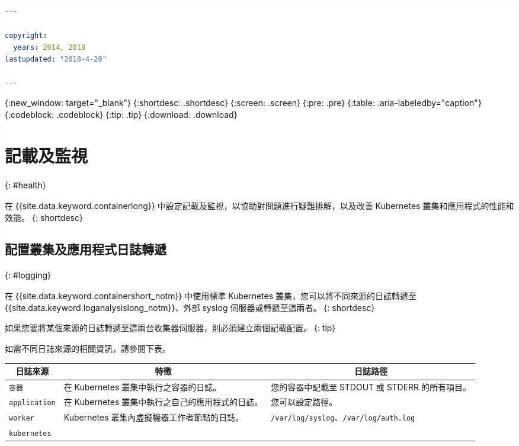 ```yaml
---

copyright:
  years: 2014, 2018
lastupdated: "2018-4-20"

---
```


{:new_window: target="_blank"}
{:shortdesc: .shortdesc}
{:screen: .screen}
{:pre: .pre}
{:table: .aria-labeledby="caption"}
{:codeblock: .codeblock}
{:tip: .tip}
{:download: .download}


# 記載及監視
{: #health}

在 {{site.data.keyword.containerlong}} 中設定記載及監視，以協助對問題進行疑難排解，以及改善 Kubernetes 叢集和應用程式的性能和效能。
{: shortdesc}


## 配置叢集及應用程式日誌轉遞
{: #logging}

在 {{site.data.keyword.containershort_notm}} 中使用標準 Kubernetes 叢集，您可以將不同來源的日誌轉遞至 {{site.data.keyword.loganalysislong_notm}}、外部 syslog 伺服器或轉遞至這兩者。
{: shortdesc}

如果您要將某個來源的日誌轉遞至這兩台收集器伺服器，則必須建立兩個記載配置。
{: tip}

如需不同日誌來源的相關資訊，請參閱下表。

<table>
  <thead>
    <tr>
      <th>日誌來源</th>
      <th>特徵</th>
      <th>日誌路徑</th>
    </tr>
  </thead>
  <tbody>
    <tr>
      <td><code>容器</code></td>
      <td>在 Kubernetes 叢集中執行之容器的日誌。</td>
      <td>您的容器中記載至 STDOUT 或 STDERR 的所有項目。</td>
    </tr>
    <tr>
      <td><code>application</code></td>
      <td>在 Kubernetes 叢集中執行之自己的應用程式的日誌。</td>
      <td>您可以設定路徑。</td>
    </tr>
    <tr>
      <td><code>worker</code></td>
      <td>Kubernetes 叢集內虛擬機器工作者節點的日誌。</td>
      <td><code>/var/log/syslog</code>、<code>/var/log/auth.log</code></td>
    </tr>
    <tr>
      <td><code>kubernetes</code></td>